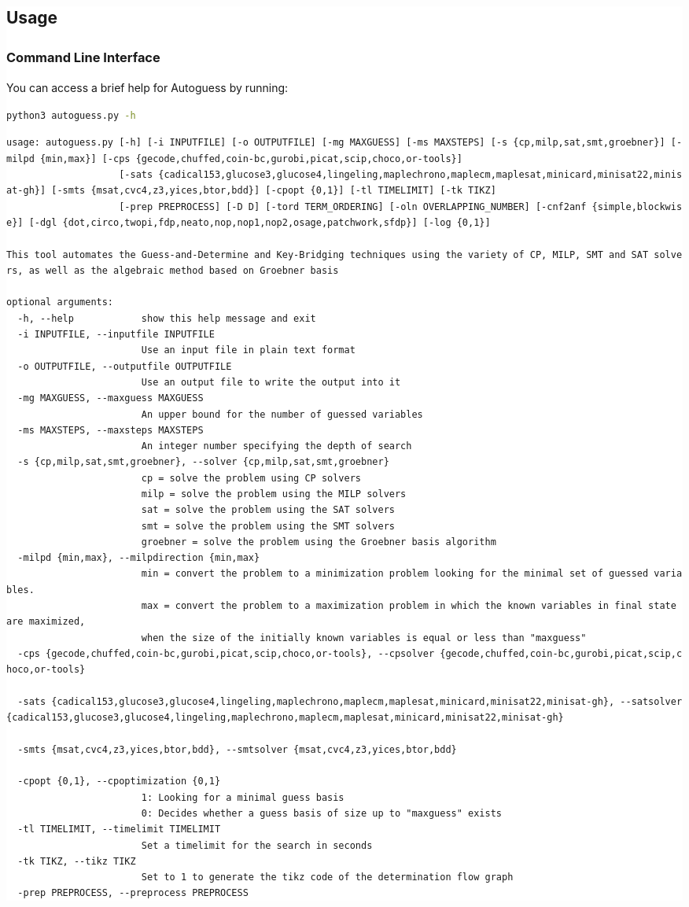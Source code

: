 ## Usage

### Command Line Interface

You can access a brief help for Autoguess by running:

```bash
python3 autoguess.py -h
```

```text
usage: autoguess.py [-h] [-i INPUTFILE] [-o OUTPUTFILE] [-mg MAXGUESS] [-ms MAXSTEPS] [-s {cp,milp,sat,smt,groebner}] [-milpd {min,max}] [-cps {gecode,chuffed,coin-bc,gurobi,picat,scip,choco,or-tools}]
                    [-sats {cadical153,glucose3,glucose4,lingeling,maplechrono,maplecm,maplesat,minicard,minisat22,minisat-gh}] [-smts {msat,cvc4,z3,yices,btor,bdd}] [-cpopt {0,1}] [-tl TIMELIMIT] [-tk TIKZ]
                    [-prep PREPROCESS] [-D D] [-tord TERM_ORDERING] [-oln OVERLAPPING_NUMBER] [-cnf2anf {simple,blockwise}] [-dgl {dot,circo,twopi,fdp,neato,nop,nop1,nop2,osage,patchwork,sfdp}] [-log {0,1}]

This tool automates the Guess-and-Determine and Key-Bridging techniques using the variety of CP, MILP, SMT and SAT solvers, as well as the algebraic method based on Groebner basis

optional arguments:
  -h, --help            show this help message and exit
  -i INPUTFILE, --inputfile INPUTFILE
                        Use an input file in plain text format
  -o OUTPUTFILE, --outputfile OUTPUTFILE
                        Use an output file to write the output into it
  -mg MAXGUESS, --maxguess MAXGUESS
                        An upper bound for the number of guessed variables
  -ms MAXSTEPS, --maxsteps MAXSTEPS
                        An integer number specifying the depth of search
  -s {cp,milp,sat,smt,groebner}, --solver {cp,milp,sat,smt,groebner}
                        cp = solve the problem using CP solvers
                        milp = solve the problem using the MILP solvers
                        sat = solve the problem using the SAT solvers
                        smt = solve the problem using the SMT solvers
                        groebner = solve the problem using the Groebner basis algorithm
  -milpd {min,max}, --milpdirection {min,max}
                        min = convert the problem to a minimization problem looking for the minimal set of guessed variables.
                        max = convert the problem to a maximization problem in which the known variables in final state are maximized,
                        when the size of the initially known variables is equal or less than "maxguess"
  -cps {gecode,chuffed,coin-bc,gurobi,picat,scip,choco,or-tools}, --cpsolver {gecode,chuffed,coin-bc,gurobi,picat,scip,choco,or-tools}
                      
  -sats {cadical153,glucose3,glucose4,lingeling,maplechrono,maplecm,maplesat,minicard,minisat22,minisat-gh}, --satsolver {cadical153,glucose3,glucose4,lingeling,maplechrono,maplecm,maplesat,minicard,minisat22,minisat-gh}
                      
  -smts {msat,cvc4,z3,yices,btor,bdd}, --smtsolver {msat,cvc4,z3,yices,btor,bdd}
                      
  -cpopt {0,1}, --cpoptimization {0,1}
                        1: Looking for a minimal guess basis 
                        0: Decides whether a guess basis of size up to "maxguess" exists
  -tl TIMELIMIT, --timelimit TIMELIMIT
                        Set a timelimit for the search in seconds
  -tk TIKZ, --tikz TIKZ
                        Set to 1 to generate the tikz code of the determination flow graph
  -prep PREPROCESS, --preprocess PREPROCESS
```